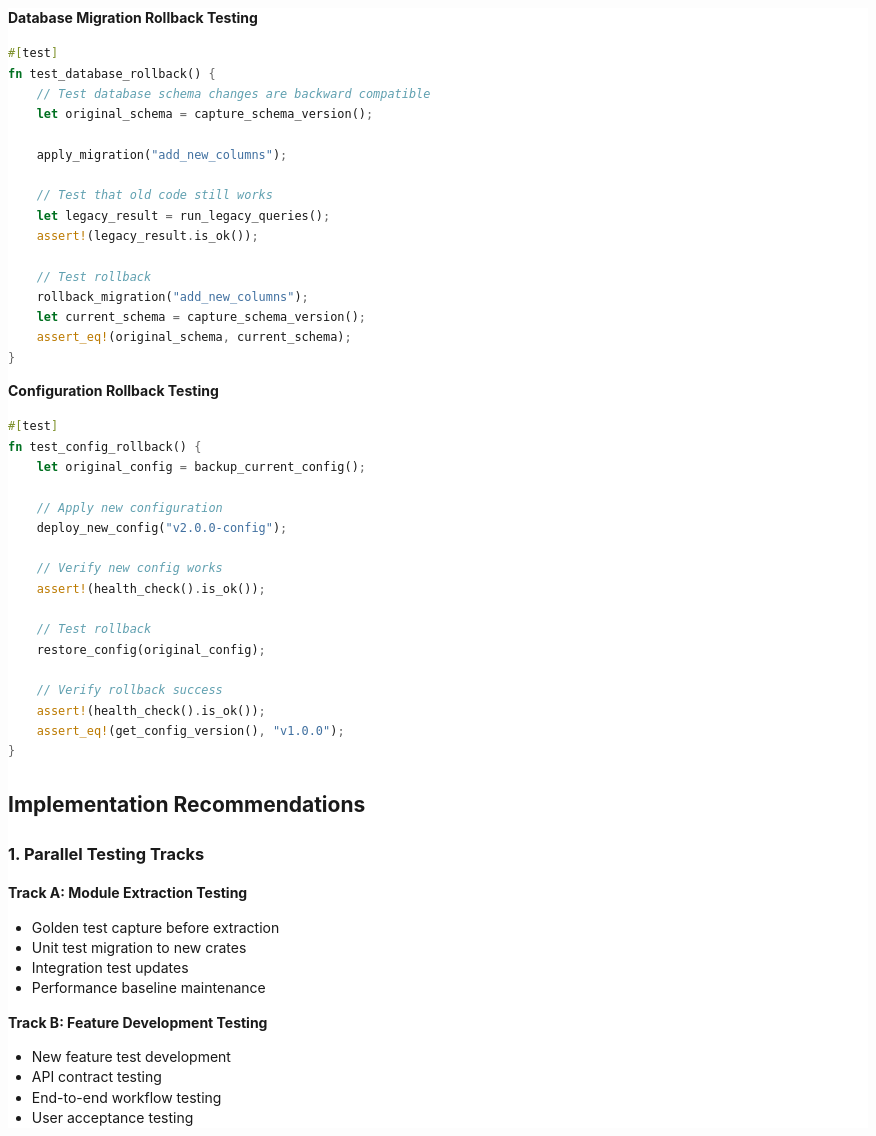 **Database Migration Rollback Testing**
```rust
#[test]
fn test_database_rollback() {
    // Test database schema changes are backward compatible
    let original_schema = capture_schema_version();

    apply_migration("add_new_columns");

    // Test that old code still works
    let legacy_result = run_legacy_queries();
    assert!(legacy_result.is_ok());

    // Test rollback
    rollback_migration("add_new_columns");
    let current_schema = capture_schema_version();
    assert_eq!(original_schema, current_schema);
}
```

**Configuration Rollback Testing**
```rust
#[test]
fn test_config_rollback() {
    let original_config = backup_current_config();

    // Apply new configuration
    deploy_new_config("v2.0.0-config");

    // Verify new config works
    assert!(health_check().is_ok());

    // Test rollback
    restore_config(original_config);

    // Verify rollback success
    assert!(health_check().is_ok());
    assert_eq!(get_config_version(), "v1.0.0");
}
```

## Implementation Recommendations

### 1. Parallel Testing Tracks

**Track A: Module Extraction Testing**
- Golden test capture before extraction
- Unit test migration to new crates
- Integration test updates
- Performance baseline maintenance

**Track B: Feature Development Testing**
- New feature test development
- API contract testing
- End-to-end workflow testing
- User acceptance testing
